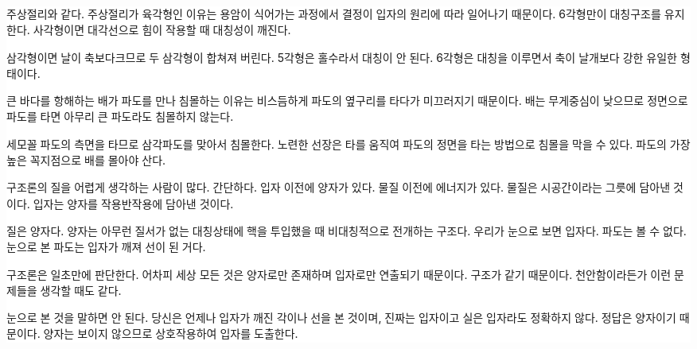 

주상절리와 같다. 주상절리가 육각형인 이유는 용암이 식어가는 과정에서 결정이 입자의 원리에 따라 일어나기 때문이다. 6각형만이 대칭구조를 유지한다. 사각형이면 대각선으로 힘이 작용할 때 대칭성이 깨진다. 



삼각형이면 날이 축보다크므로 두 삼각형이 합쳐져 버린다. 5각형은 홀수라서 대칭이 안 된다. 6각형은 대칭을 이루면서 축이 날개보다 강한 유일한 형태이다. 


  


큰 바다를 항해하는 배가 파도를 만나 침몰하는 이유는 비스듬하게 파도의 옆구리를 타다가 미끄러지기 때문이다. 배는 무게중심이 낮으므로 정면으로 파도를 타면 아무리 큰 파도라도 침몰하지 않는다.


  


세모꼴 파도의 측면을 타므로 삼각파도를 맞아서 침몰한다. 노련한 선장은 타를 움직여 파도의 정면을 타는 방법으로 침몰을 막을 수 있다. 파도의 가장 높은 꼭지점으로 배를 몰아야 산다. 


  


구조론의 질을 어렵게 생각하는 사람이 많다. 간단하다. 입자 이전에 양자가 있다. 물질 이전에 에너지가 있다. 물질은 시공간이라는 그릇에 담아낸 것이다. 입자는 양자를 작용반작용에 담아낸 것이다.


  


질은 양자다. 양자는 아무런 질서가 없는 대칭상태에 핵을 투입했을 때 비대칭적으로 전개하는 구조다. 우리가 눈으로 보면 입자다. 파도는 볼 수 없다. 눈으로 본 파도는 입자가 깨져 선이 된 거다.


  


구조론은 일초만에 판단한다. 어차피 세상 모든 것은 양자로만 존재하며 입자로만 연출되기 때문이다. 구조가 같기 때문이다. 천안함이라든가 이런 문제들을 생각할 때도 같다. 


  


눈으로 본 것을 말하면 안 된다. 당신은 언제나 입자가 깨진 각이나 선을 본 것이며, 진짜는 입자이고 실은 입자라도 정확하지 않다. 정답은 양자이기 때문이다. 양자는 보이지 않으므로 상호작용하여 입자를 도출한다.
